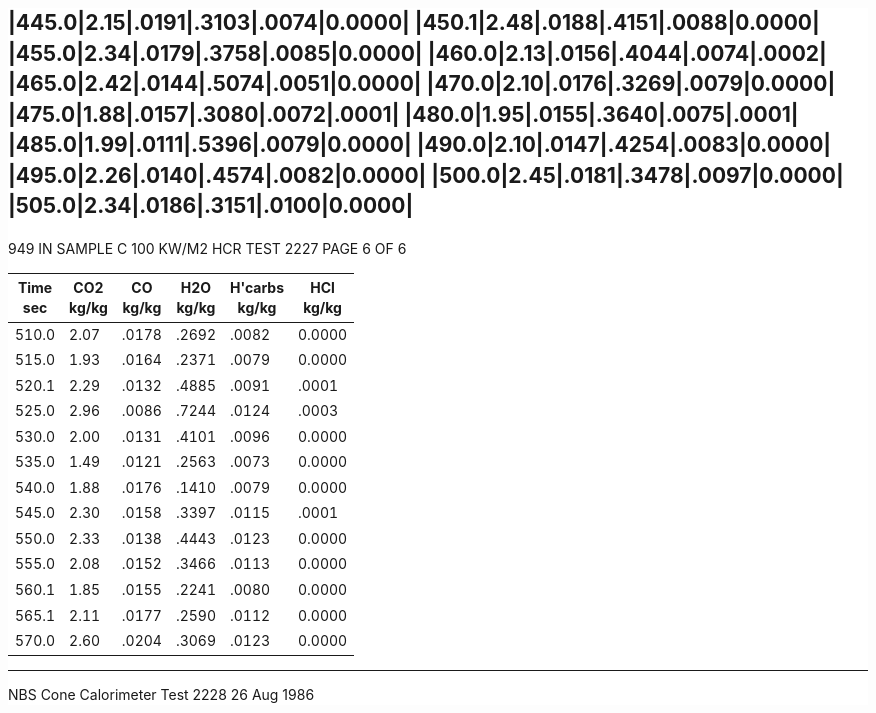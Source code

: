 |445.0|2.15|.0191|.3103|.0074|0.0000|
|450.1|2.48|.0188|.4151|.0088|0.0000|
|455.0|2.34|.0179|.3758|.0085|0.0000|
|460.0|2.13|.0156|.4044|.0074|.0002|
|465.0|2.42|.0144|.5074|.0051|0.0000|
|470.0|2.10|.0176|.3269|.0079|0.0000|
|475.0|1.88|.0157|.3080|.0072|.0001|
|480.0|1.95|.0155|.3640|.0075|.0001|
|485.0|1.99|.0111|.5396|.0079|0.0000|
|490.0|2.10|.0147|.4254|.0083|0.0000|
|495.0|2.26|.0140|.4574|.0082|0.0000|
|500.0|2.45|.0181|.3478|.0097|0.0000|
|505.0|2.34|.0186|.3151|.0100|0.0000|
---
949 IN SAMPLE C   100   KW/M2   HCR   TEST 2227                PAGE 6   OF   6

| Time<br>sec | CO2<br>kg/kg | CO<br>kg/kg | H2O<br>kg/kg | H'carbs<br>kg/kg | HCl<br>kg/kg |
|-------------|--------------|-------------|--------------|-------------------|--------------|
| 510.0       | 2.07         | .0178       | .2692        | .0082             | 0.0000       |
| 515.0       | 1.93         | .0164       | .2371        | .0079             | 0.0000       |
| 520.1       | 2.29         | .0132       | .4885        | .0091             | .0001        |
| 525.0       | 2.96         | .0086       | .7244        | .0124             | .0003        |
| 530.0       | 2.00         | .0131       | .4101        | .0096             | 0.0000       |
| 535.0       | 1.49         | .0121       | .2563        | .0073             | 0.0000       |
| 540.0       | 1.88         | .0176       | .1410        | .0079             | 0.0000       |
| 545.0       | 2.30         | .0158       | .3397        | .0115             | .0001        |
| 550.0       | 2.33         | .0138       | .4443        | .0123             | 0.0000       |
| 555.0       | 2.08         | .0152       | .3466        | .0113             | 0.0000       |
| 560.1       | 1.85         | .0155       | .2241        | .0080             | 0.0000       |
| 565.1       | 2.11         | .0177       | .2590        | .0112             | 0.0000       |
| 570.0       | 2.60         | .0204       | .3069        | .0123             | 0.0000       |
---
NBS Cone Calorimeter                    Test 2228               26 Aug 1986
